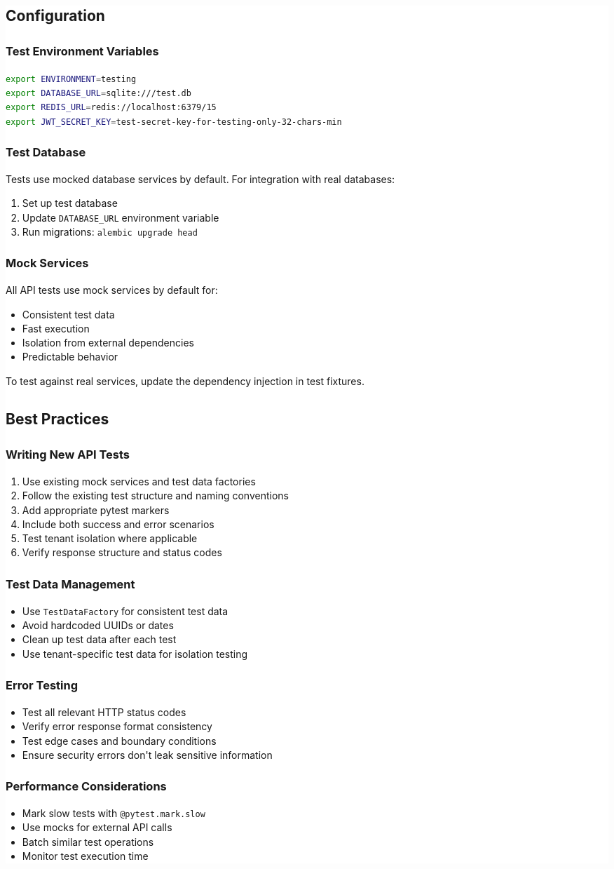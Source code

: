 ## Configuration

### Test Environment Variables
```bash
export ENVIRONMENT=testing
export DATABASE_URL=sqlite:///test.db
export REDIS_URL=redis://localhost:6379/15
export JWT_SECRET_KEY=test-secret-key-for-testing-only-32-chars-min
```

### Test Database
Tests use mocked database services by default. For integration with real databases:

1. Set up test database
2. Update `DATABASE_URL` environment variable
3. Run migrations: `alembic upgrade head`

### Mock Services
All API tests use mock services by default for:
- Consistent test data
- Fast execution
- Isolation from external dependencies
- Predictable behavior

To test against real services, update the dependency injection in test fixtures.

## Best Practices

### Writing New API Tests
1. Use existing mock services and test data factories
2. Follow the existing test structure and naming conventions
3. Add appropriate pytest markers
4. Include both success and error scenarios
5. Test tenant isolation where applicable
6. Verify response structure and status codes

### Test Data Management
- Use `TestDataFactory` for consistent test data
- Avoid hardcoded UUIDs or dates
- Clean up test data after each test
- Use tenant-specific test data for isolation testing

### Error Testing
- Test all relevant HTTP status codes
- Verify error response format consistency
- Test edge cases and boundary conditions
- Ensure security errors don't leak sensitive information

### Performance Considerations
- Mark slow tests with `@pytest.mark.slow`
- Use mocks for external API calls
- Batch similar test operations
- Monitor test execution time
